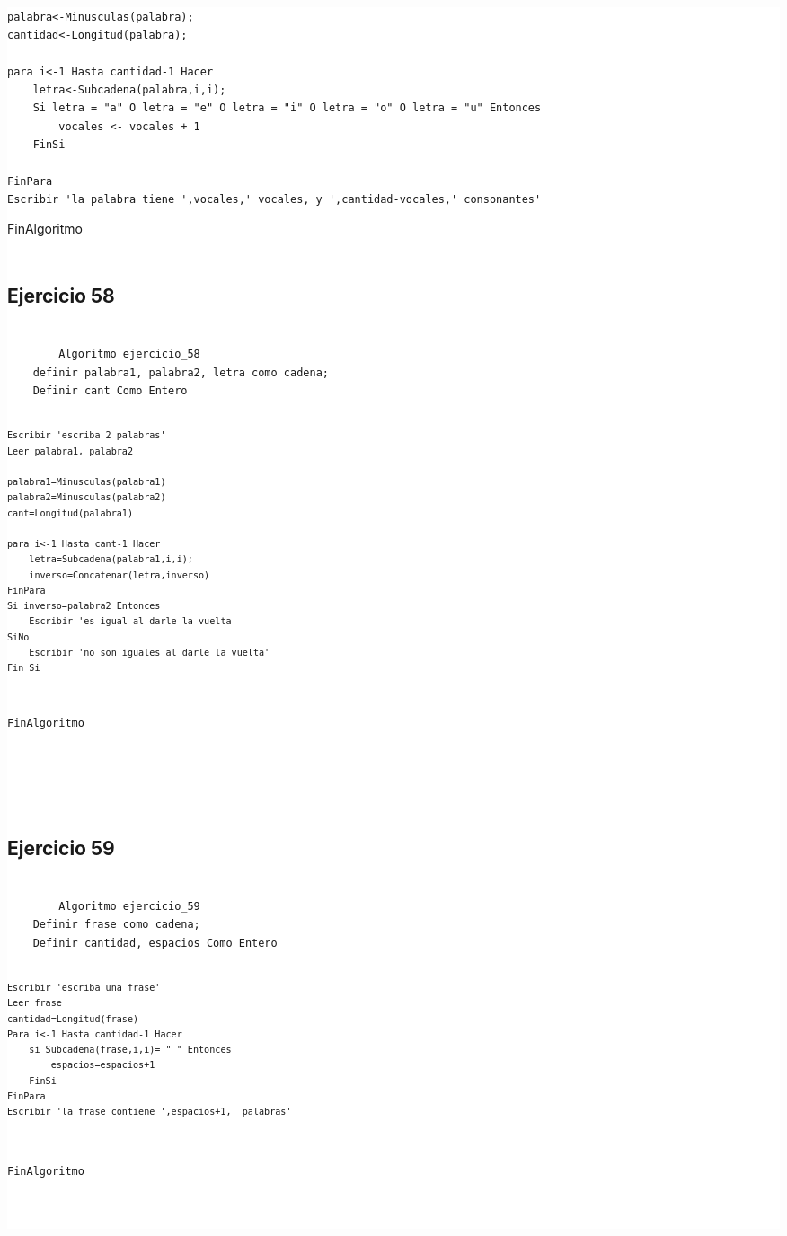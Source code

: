 	palabra<-Minusculas(palabra);
	cantidad<-Longitud(palabra);
	
	para i<-1 Hasta cantidad-1 Hacer
		letra<-Subcadena(palabra,i,i);
		Si letra = "a" O letra = "e" O letra = "i" O letra = "o" O letra = "u" Entonces
            vocales <- vocales + 1
		FinSi
		
	FinPara
	Escribir 'la palabra tiene ',vocales,' vocales, y ',cantidad-vocales,' consonantes'
	
FinAlgoritmo
    </code>
</pre>    
<br>

<h2>Ejercicio 58</h2>
<pre>
    <code>
        Algoritmo ejercicio_58
	definir palabra1, palabra2, letra como cadena;
	Definir cant Como Entero
	
	Escribir 'escriba 2 palabras'
	Leer palabra1, palabra2
	
	palabra1=Minusculas(palabra1)
	palabra2=Minusculas(palabra2)
	cant=Longitud(palabra1)
	
	para i<-1 Hasta cant-1 Hacer
		letra=Subcadena(palabra1,i,i);
		inverso=Concatenar(letra,inverso)
	FinPara
	Si inverso=palabra2 Entonces
		Escribir 'es igual al darle la vuelta'
	SiNo
		Escribir 'no son iguales al darle la vuelta'
	Fin Si
FinAlgoritmo

</code>
</pre>    
<br>

<h2>Ejercicio 59</h2>
<pre>
    <code>
        Algoritmo ejercicio_59
	Definir frase como cadena;
	Definir cantidad, espacios Como Entero
	
	Escribir 'escriba una frase'
	Leer frase
	cantidad=Longitud(frase)
	Para i<-1 Hasta cantidad-1 Hacer
		si Subcadena(frase,i,i)= " " Entonces
			espacios=espacios+1
		FinSi
	FinPara
	Escribir 'la frase contiene ',espacios+1,' palabras'
FinAlgoritmo
    </code>
</pre>    
<br>
